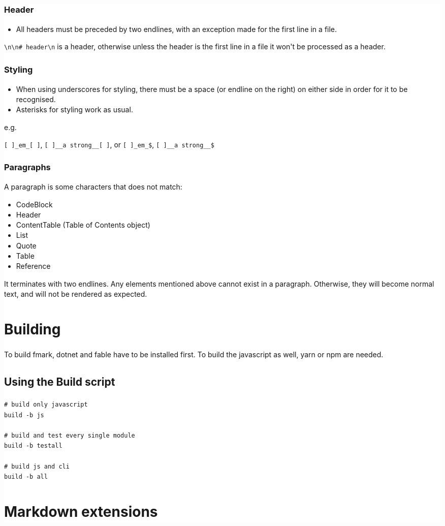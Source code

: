 ### Header

* All headers must be preceded by two endlines, with an exception made for the first line in a file.

`\n\n# header\n` is a header, otherwise unless the header is the first line in a file it won't be processed as a header.

### Styling

* When using underscores for styling, there must be a space (or endline on the right) on either side in order for it to be recognised.
* Asterisks for styling work as usual.

e.g.

`[ ]_em_[ ]`, `[ ]__a strong__[ ]`, or `[ ]_em_$`, `[ ]__a strong__$`

### Paragraphs

A paragraph is some characters that does not match:
* CodeBlock
* Header
* ContentTable (Table of Contents object)
* List
* Quote
* Table
* Reference

It terminates with two endlines. Any elements mentioned above cannot exist in a paragraph. Otherwise, they will become normal text, and will not be rendered as expected.

# Building

To build fmark, dotnet and fable have to be installed first. To build the javascript as well, yarn or npm are needed.

## Using the Build script

``` shell
# build only javascript
build -b js

# build and test every single module
build -b testall

# build js and cli
build -b all
```

# Markdown extensions
